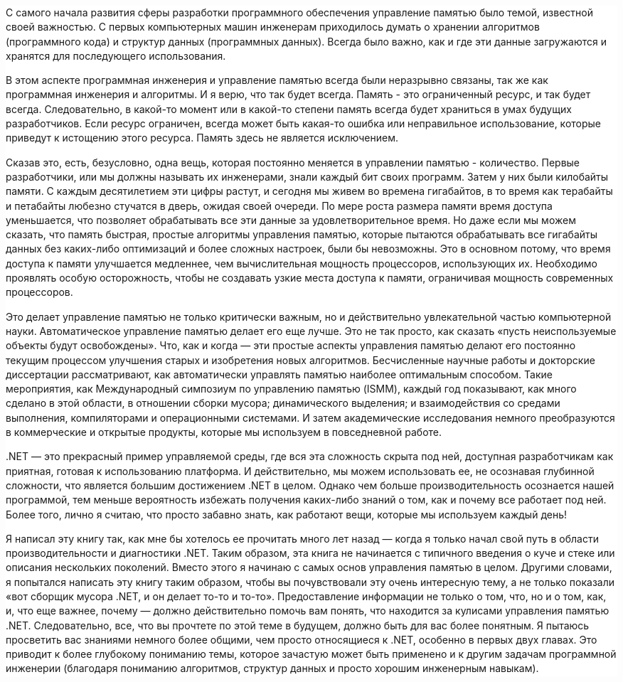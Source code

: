 С самого начала развития сферы разработки программного обеспечения управление памятью было темой, известной своей важностью. С первых компьютерных машин инженерам приходилось думать о хранении алгоритмов (программного кода) и структур данных (программных данных). Всегда было важно, как и где эти данные загружаются и хранятся для последующего использования.

В этом аспекте программная инженерия и управление памятью всегда были неразрывно связаны, так же как программная инженерия и алгоритмы. И я верю, что так будет всегда. Память - это ограниченный ресурс, и так будет всегда. Следовательно, в какой-то момент или в какой-то степени память всегда будет храниться в умах будущих разработчиков. Если ресурс ограничен, всегда может быть какая-то ошибка или неправильное использование, которые приведут к истощению этого ресурса. Память здесь не является исключением.

Сказав это, есть, безусловно, одна вещь, которая постоянно меняется в управлении памятью - количество. Первые разработчики, или мы должны называть их инженерами, знали каждый бит своих программ. Затем у них были килобайты памяти. С каждым десятилетием эти цифры растут, и сегодня мы живем во времена гигабайтов, в то время как терабайты и петабайты любезно стучатся в дверь, ожидая своей очереди. По мере роста размера памяти время доступа уменьшается, что позволяет обрабатывать все эти данные за удовлетворительное время. Но даже если мы можем сказать, что память быстрая, простые алгоритмы управления памятью, которые пытаются обрабатывать все гигабайты данных без каких-либо оптимизаций и более сложных настроек, были бы невозможны. Это в основном потому, что время доступа к памяти улучшается медленнее, чем вычислительная мощность процессоров, использующих их. Необходимо проявлять особую осторожность, чтобы не создавать узкие места доступа к памяти, ограничивая мощность современных процессоров.

Это делает управление памятью не только критически важным, но и действительно увлекательной частью компьютерной науки. Автоматическое управление памятью делает его еще лучше. Это не так просто, как сказать «пусть неиспользуемые объекты будут освобождены». Что, как и когда — эти простые аспекты управления памятью делают его постоянно текущим процессом улучшения старых и изобретения новых алгоритмов. Бесчисленные научные работы и докторские диссертации рассматривают, как автоматически управлять памятью наиболее оптимальным способом. Такие мероприятия, как Международный симпозиум по управлению памятью (ISMM), каждый год показывают, как много сделано в этой области, в отношении сборки мусора; динамического выделения; и взаимодействия со средами выполнения, компиляторами и операционными системами. И затем академические исследования немного преобразуются в коммерческие и открытые продукты, которые мы используем в повседневной работе.

.NET — это прекрасный пример управляемой среды, где вся эта сложность скрыта под ней, доступная разработчикам как приятная, готовая к использованию платформа. И действительно, мы можем использовать ее, не осознавая глубинной сложности, что является большим достижением .NET в целом. Однако чем больше производительность осознается нашей программой, тем меньше вероятность избежать получения каких-либо знаний о том, как и почему все работает под ней. Более того, лично я считаю, что просто забавно знать, как работают вещи, которые мы используем каждый день!

Я написал эту книгу так, как мне бы хотелось ее прочитать много лет назад — когда я только начал свой путь в области производительности и диагностики .NET. Таким образом, эта книга не начинается с типичного введения о куче и стеке или описания нескольких поколений. Вместо этого я начинаю с самых основ управления памятью в целом. Другими словами, я попытался написать эту книгу таким образом, чтобы вы почувствовали эту очень интересную тему, а не только показали «вот сборщик мусора .NET, и он делает то-то и то-то». Предоставление информации не только о том, что, но и о том, как, и, что еще важнее, почему — должно действительно помочь вам понять, что находится за кулисами управления памятью .NET. Следовательно, все, что вы прочтете по этой теме в будущем, должно быть для вас более понятным. Я пытаюсь просветить вас знаниями немного более общими, чем просто относящиеся к .NET, особенно в первых двух главах. Это приводит к более глубокому пониманию темы, которое зачастую может быть применено и к другим задачам программной инженерии (благодаря пониманию алгоритмов, структур данных и просто хорошим инженерным навыкам).
